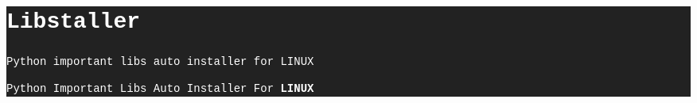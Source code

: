 # Libstaller
Python important libs auto installer for LINUX
<html>
  <head>
    <style>
      body{
        background-color: #222222;
        color: #ffffff;
        font-family: Courier;
        }
    </style>
  </head>
  <body>
    Python Important Libs Auto Installer For <strong>LINUX</strong>
  </body>
</html>
